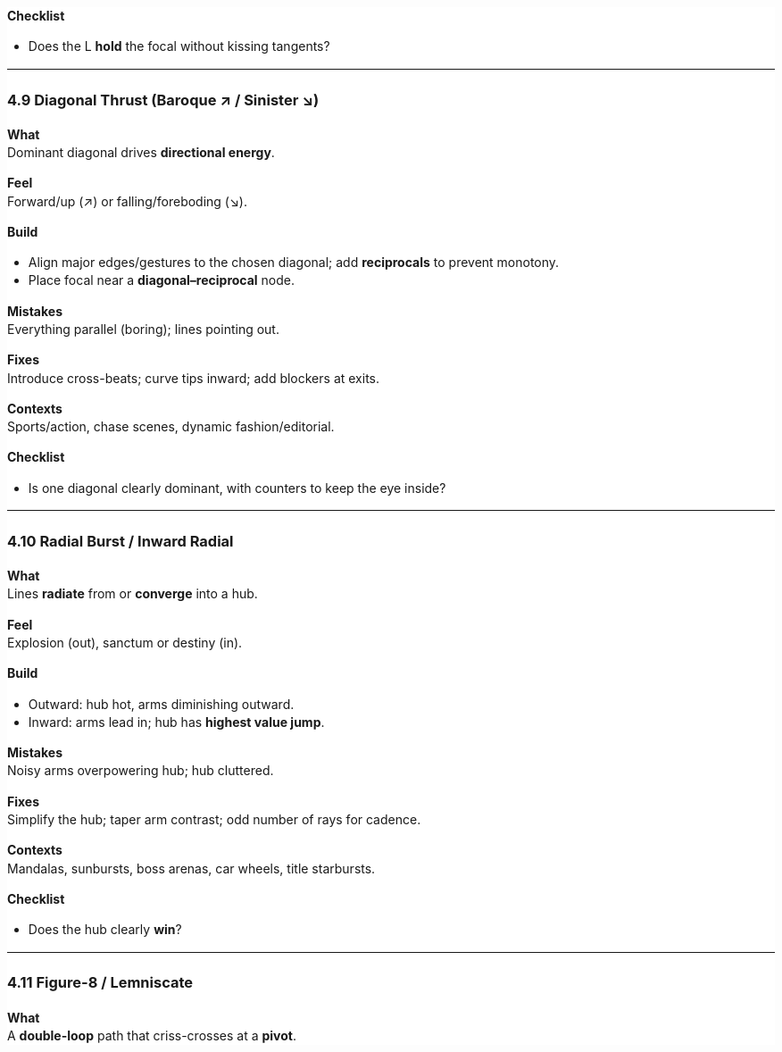 **Checklist**  
- Does the L **hold** the focal without kissing tangents?

---

### 4.9 Diagonal Thrust (Baroque ↗ / Sinister ↘)
**What**  
Dominant diagonal drives **directional energy**.

**Feel**  
Forward/up (↗) or falling/foreboding (↘).

**Build**  
- Align major edges/gestures to the chosen diagonal; add **reciprocals** to prevent monotony.  
- Place focal near a **diagonal–reciprocal** node.

**Mistakes**  
Everything parallel (boring); lines pointing out.

**Fixes**  
Introduce cross-beats; curve tips inward; add blockers at exits.

**Contexts**  
Sports/action, chase scenes, dynamic fashion/editorial.

**Checklist**  
- Is one diagonal clearly dominant, with counters to keep the eye inside?

---

### 4.10 Radial Burst / Inward Radial
**What**  
Lines **radiate** from or **converge** into a hub.

**Feel**  
Explosion (out), sanctum or destiny (in).

**Build**  
- Outward: hub hot, arms diminishing outward.  
- Inward: arms lead in; hub has **highest value jump**.

**Mistakes**  
Noisy arms overpowering hub; hub cluttered.

**Fixes**  
Simplify the hub; taper arm contrast; odd number of rays for cadence.

**Contexts**  
Mandalas, sunbursts, boss arenas, car wheels, title starbursts.

**Checklist**  
- Does the hub clearly **win**?

---

### 4.11 Figure-8 / Lemniscate
**What**  
A **double-loop** path that criss-crosses at a **pivot**.
